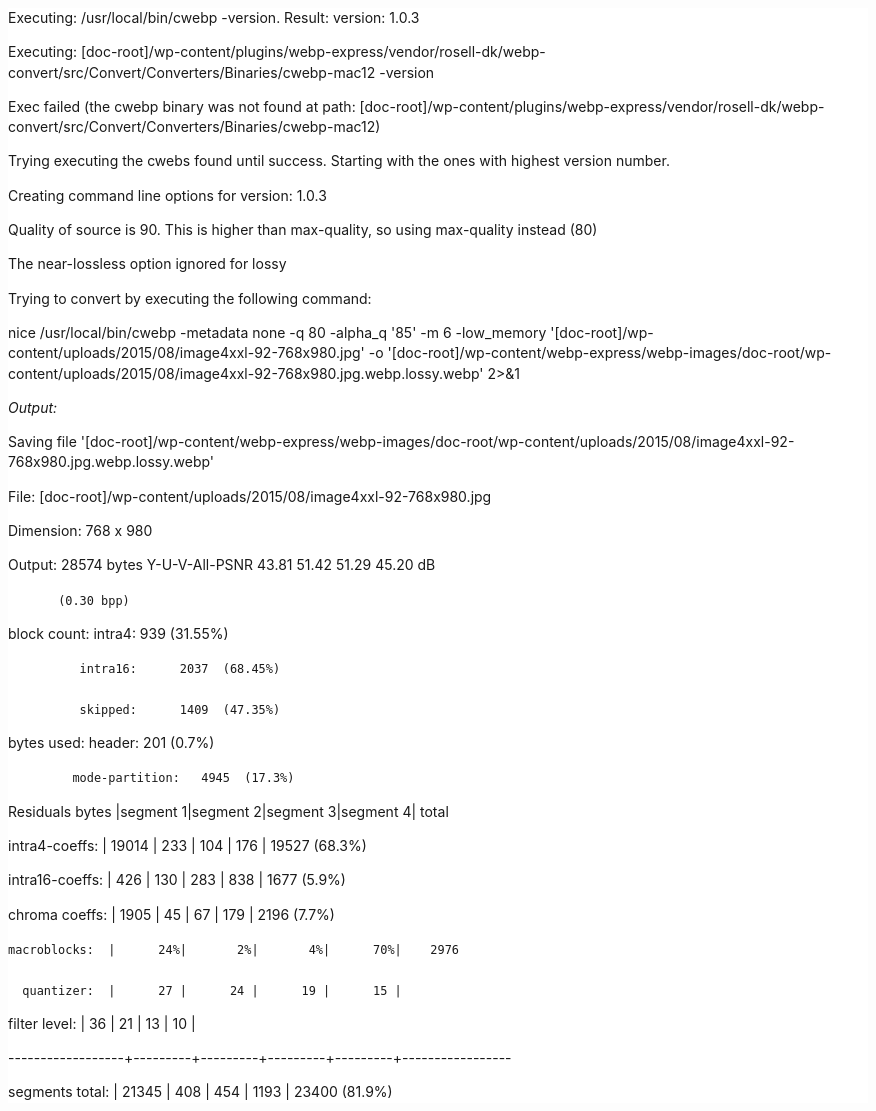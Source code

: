 Executing: /usr/local/bin/cwebp -version. Result: version: 1.0.3

Executing: [doc-root]/wp-content/plugins/webp-express/vendor/rosell-dk/webp-convert/src/Convert/Converters/Binaries/cwebp-mac12 -version

Exec failed (the cwebp binary was not found at path: [doc-root]/wp-content/plugins/webp-express/vendor/rosell-dk/webp-convert/src/Convert/Converters/Binaries/cwebp-mac12)

Trying executing the cwebs found until success. Starting with the ones with highest version number.

Creating command line options for version: 1.0.3

Quality of source is 90. This is higher than max-quality, so using max-quality instead (80)

The near-lossless option ignored for lossy

Trying to convert by executing the following command:

nice /usr/local/bin/cwebp -metadata none -q 80 -alpha_q '85' -m 6 -low_memory '[doc-root]/wp-content/uploads/2015/08/image4xxl-92-768x980.jpg' -o '[doc-root]/wp-content/webp-express/webp-images/doc-root/wp-content/uploads/2015/08/image4xxl-92-768x980.jpg.webp.lossy.webp' 2>&1


*Output:* 

Saving file '[doc-root]/wp-content/webp-express/webp-images/doc-root/wp-content/uploads/2015/08/image4xxl-92-768x980.jpg.webp.lossy.webp'

File:      [doc-root]/wp-content/uploads/2015/08/image4xxl-92-768x980.jpg

Dimension: 768 x 980

Output:    28574 bytes Y-U-V-All-PSNR 43.81 51.42 51.29   45.20 dB

           (0.30 bpp)

block count:  intra4:        939  (31.55%)

              intra16:      2037  (68.45%)

              skipped:      1409  (47.35%)

bytes used:  header:            201  (0.7%)

             mode-partition:   4945  (17.3%)

 Residuals bytes  |segment 1|segment 2|segment 3|segment 4|  total

  intra4-coeffs:  |   19014 |     233 |     104 |     176 |   19527  (68.3%)

 intra16-coeffs:  |     426 |     130 |     283 |     838 |    1677  (5.9%)

  chroma coeffs:  |    1905 |      45 |      67 |     179 |    2196  (7.7%)

    macroblocks:  |      24%|       2%|       4%|      70%|    2976

      quantizer:  |      27 |      24 |      19 |      15 |

   filter level:  |      36 |      21 |      13 |      10 |

------------------+---------+---------+---------+---------+-----------------

 segments total:  |   21345 |     408 |     454 |    1193 |   23400  (81.9%)

